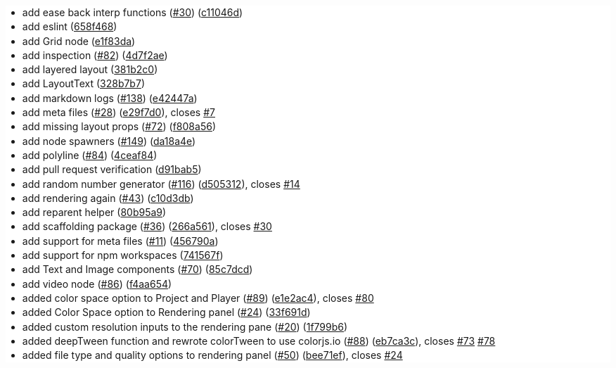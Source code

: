 * add ease back interp functions ([#30](https://github.com/motion-canvas/motion-canvas/issues/30)) ([c11046d](https://github.com/motion-canvas/motion-canvas/commit/c11046d939bf5a29e28bda0ef97feabe2f985a0f))
* add eslint ([658f468](https://github.com/motion-canvas/motion-canvas/commit/658f468318c8ad88088bd5230172fb4d0bc2af00))
* add Grid node ([e1f83da](https://github.com/motion-canvas/motion-canvas/commit/e1f83da1f43d20d392df4acb11e3df9cc457585d))
* add inspection ([#82](https://github.com/motion-canvas/motion-canvas/issues/82)) ([4d7f2ae](https://github.com/motion-canvas/motion-canvas/commit/4d7f2aee6daeda1a2146b632dfdc28b455295776))
* add layered layout ([381b2c0](https://github.com/motion-canvas/motion-canvas/commit/381b2c083d90aa4fe815370afd0138dde114bf4a))
* add LayoutText ([328b7b7](https://github.com/motion-canvas/motion-canvas/commit/328b7b7f193b60223269002812f29922bc78132e))
* add markdown logs ([#138](https://github.com/motion-canvas/motion-canvas/issues/138)) ([e42447a](https://github.com/motion-canvas/motion-canvas/commit/e42447a0c07a8192c06d21c5f1801f0266279075))
* add meta files ([#28](https://github.com/motion-canvas/motion-canvas/issues/28)) ([e29f7d0](https://github.com/motion-canvas/motion-canvas/commit/e29f7d0ed01c7fb84f0931be5485fdde1aa0a5c2)), closes [#7](https://github.com/motion-canvas/motion-canvas/issues/7)
* add missing layout props ([#72](https://github.com/motion-canvas/motion-canvas/issues/72)) ([f808a56](https://github.com/motion-canvas/motion-canvas/commit/f808a562b192fd03dba4b0d353284db344d6a80b))
* add node spawners ([#149](https://github.com/motion-canvas/motion-canvas/issues/149)) ([da18a4e](https://github.com/motion-canvas/motion-canvas/commit/da18a4e24104022a84ecd6cec1666b520186058f))
* add polyline ([#84](https://github.com/motion-canvas/motion-canvas/issues/84)) ([4ceaf84](https://github.com/motion-canvas/motion-canvas/commit/4ceaf842915ac43d81f292c58a4dc73a8d1bb8e9))
* add pull request verification ([d91bab5](https://github.com/motion-canvas/motion-canvas/commit/d91bab55832fed3e494842e9e17eed5281efecbb))
* add random number generator ([#116](https://github.com/motion-canvas/motion-canvas/issues/116)) ([d505312](https://github.com/motion-canvas/motion-canvas/commit/d5053123eef308c7a2a61d92b6e76c637f4ed0b8)), closes [#14](https://github.com/motion-canvas/motion-canvas/issues/14)
* add rendering again ([#43](https://github.com/motion-canvas/motion-canvas/issues/43)) ([c10d3db](https://github.com/motion-canvas/motion-canvas/commit/c10d3dbb63f6248eda04128ef0aa9d72c1edfcf7))
* add reparent helper ([80b95a9](https://github.com/motion-canvas/motion-canvas/commit/80b95a9ce89d4a2eeea7e467257486e961602d69))
* add scaffolding package ([#36](https://github.com/motion-canvas/motion-canvas/issues/36)) ([266a561](https://github.com/motion-canvas/motion-canvas/commit/266a561c619b57b403ec9c64185985b48bff29da)), closes [#30](https://github.com/motion-canvas/motion-canvas/issues/30)
* add support for meta files ([#11](https://github.com/motion-canvas/motion-canvas/issues/11)) ([456790a](https://github.com/motion-canvas/motion-canvas/commit/456790ab8c88bf28baa4843078013ff881c1a439))
* add support for npm workspaces ([741567f](https://github.com/motion-canvas/motion-canvas/commit/741567f8af4185a2b1bc5284064514d96e75f5f2))
* add Text and Image components ([#70](https://github.com/motion-canvas/motion-canvas/issues/70)) ([85c7dcd](https://github.com/motion-canvas/motion-canvas/commit/85c7dcdb4f8ca2f0bfb03950c85a8d6f6652fcdf))
* add video node ([#86](https://github.com/motion-canvas/motion-canvas/issues/86)) ([f4aa654](https://github.com/motion-canvas/motion-canvas/commit/f4aa65437a18cc85b00199f80cd5e04654c00c4b))
* added color space option to Project and Player ([#89](https://github.com/motion-canvas/motion-canvas/issues/89)) ([e1e2ac4](https://github.com/motion-canvas/motion-canvas/commit/e1e2ac44ea35a9280b31e57fb365a227c7d2bba0)), closes [#80](https://github.com/motion-canvas/motion-canvas/issues/80)
* added Color Space option to Rendering panel  ([#24](https://github.com/motion-canvas/motion-canvas/issues/24)) ([33f691d](https://github.com/motion-canvas/motion-canvas/commit/33f691de086dbdb40841ba04a0ba5446a06056bb))
* added custom resolution inputs to the rendering pane ([#20](https://github.com/motion-canvas/motion-canvas/issues/20)) ([1f799b6](https://github.com/motion-canvas/motion-canvas/commit/1f799b695e54f6cf3a16ede61a82a53be2e0c803))
* added deepTween function and rewrote colorTween to use colorjs.io ([#88](https://github.com/motion-canvas/motion-canvas/issues/88)) ([eb7ca3c](https://github.com/motion-canvas/motion-canvas/commit/eb7ca3c8974ab2b2c905338a01e900c8938805b5)), closes [#73](https://github.com/motion-canvas/motion-canvas/issues/73) [#78](https://github.com/motion-canvas/motion-canvas/issues/78)
* added file type and quality options to rendering panel ([#50](https://github.com/motion-canvas/motion-canvas/issues/50)) ([bee71ef](https://github.com/motion-canvas/motion-canvas/commit/bee71ef2673c269db47a4433831720b7ad0fb4e8)), closes [#24](https://github.com/motion-canvas/motion-canvas/issues/24)